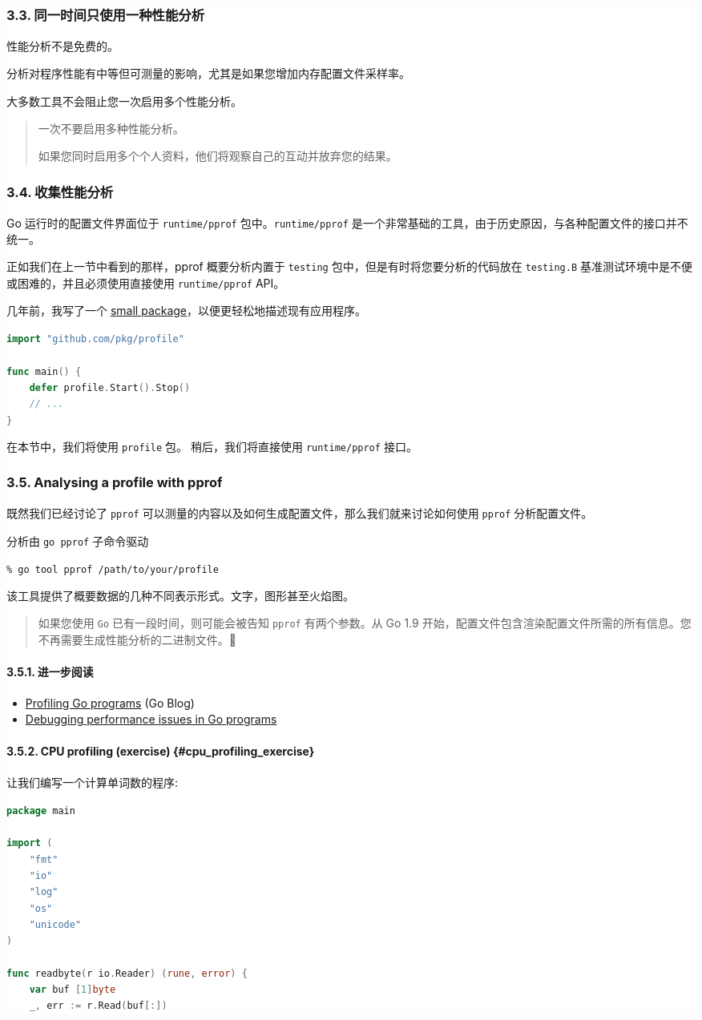 ### 3.3. 同一时间只使用一种性能分析

性能分析不是免费的。

分析对程序性能有中等但可测量的影响，尤其是如果您增加内存配置文件采样率。

大多数工具不会阻止您一次启用多个性能分析。

> 一次不要启用多种性能分析。
>
> 如果您同时启用多个个人资料，他们将观察自己的互动并放弃您的结果。

### 3.4. 收集性能分析

Go 运行时的配置文件界面位于 `runtime/pprof` 包中。`runtime/pprof` 是一个非常基础的工具，由于历史原因，与各种配置文件的接口并不统一。

正如我们在上一节中看到的那样，pprof 概要分析内置于 `testing` 包中，但是有时将您要分析的代码放在 `testing.B` 基准测试环境中是不便或困难的，并且必须使用直接使用 `runtime/pprof` API。

几年前，我写了一个 [small package](https://github.com/pkg/profile)，以便更轻松地描述现有应用程序。

```go
import "github.com/pkg/profile"

func main() {
	defer profile.Start().Stop()
	// ...
}
```

在本节中，我们将使用 `profile` 包。 稍后，我们将直接使用 `runtime/pprof` 接口。

### 3.5. Analysing a profile with pprof

既然我们已经讨论了 `pprof` 可以测量的内容以及如何生成配置文件，那么我们就来讨论如何使用 `pprof` 分析配置文件。

分析由 `go pprof` 子命令驱动

```bash
% go tool pprof /path/to/your/profile
```

该工具提供了概要数据的几种不同表示形式。文字，图形甚至火焰图。

> 如果您使用 `Go` 已有一段时间，则可能会被告知 `pprof` 有两个参数。从 Go 1.9 开始，配置文件包含渲染配置文件所需的所有信息。您不再需要生成性能分析的二进制文件。🎉

#### 3.5.1. 进一步阅读

-   [Profiling Go programs](https://blog.golang.org/profiling-go-programs) (Go Blog)
-   [Debugging performance issues in Go programs](https://software.intel.com/en-us/blogs/2014/05/10/debugging-performance-issues-in-go-programs)

#### 3.5.2. CPU profiling (exercise) {#cpu_profiling_exercise}

让我们编写一个计算单词数的程序:

```go
package main

import (
	"fmt"
	"io"
	"log"
	"os"
	"unicode"
)

func readbyte(r io.Reader) (rune, error) {
	var buf [1]byte
	_, err := r.Read(buf[:])
```